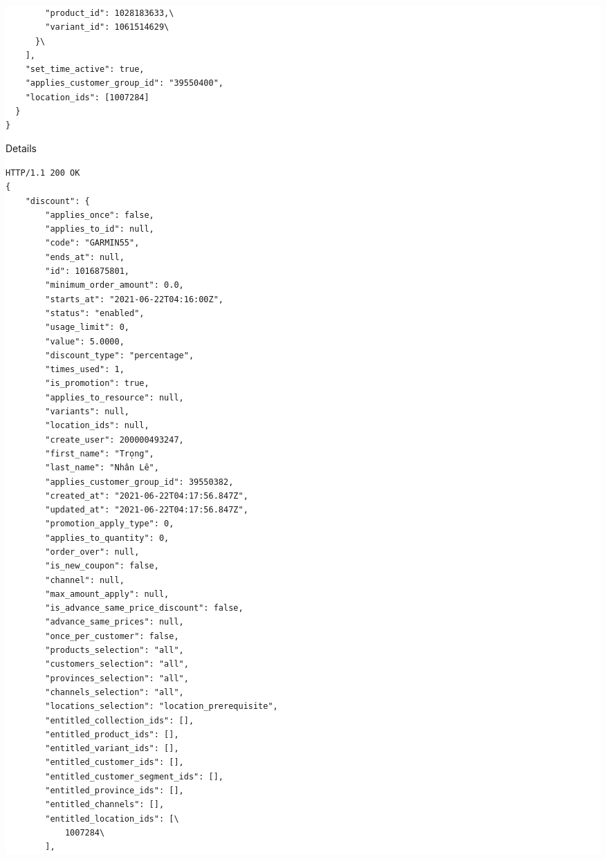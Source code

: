 ```codeBlockLines_e6Vv
        "product_id": 1028183633,\
        "variant_id": 1061514629\
      }\
    ],
    "set_time_active": true,
    "applies_customer_group_id": "39550400",
    "location_ids": [1007284]
  }
}

```

Details

```codeBlockLines_e6Vv
HTTP/1.1 200 OK
{
    "discount": {
        "applies_once": false,
        "applies_to_id": null,
        "code": "GARMIN55",
        "ends_at": null,
        "id": 1016875801,
        "minimum_order_amount": 0.0,
        "starts_at": "2021-06-22T04:16:00Z",
        "status": "enabled",
        "usage_limit": 0,
        "value": 5.0000,
        "discount_type": "percentage",
        "times_used": 1,
        "is_promotion": true,
        "applies_to_resource": null,
        "variants": null,
        "location_ids": null,
        "create_user": 200000493247,
        "first_name": "Trọng",
        "last_name": "Nhân Lê",
        "applies_customer_group_id": 39550382,
        "created_at": "2021-06-22T04:17:56.847Z",
        "updated_at": "2021-06-22T04:17:56.847Z",
        "promotion_apply_type": 0,
        "applies_to_quantity": 0,
        "order_over": null,
        "is_new_coupon": false,
        "channel": null,
        "max_amount_apply": null,
        "is_advance_same_price_discount": false,
        "advance_same_prices": null,
        "once_per_customer": false,
        "products_selection": "all",
        "customers_selection": "all",
        "provinces_selection": "all",
        "channels_selection": "all",
        "locations_selection": "location_prerequisite",
        "entitled_collection_ids": [],
        "entitled_product_ids": [],
        "entitled_variant_ids": [],
        "entitled_customer_ids": [],
        "entitled_customer_segment_ids": [],
        "entitled_province_ids": [],
        "entitled_channels": [],
        "entitled_location_ids": [\
            1007284\
        ],
```